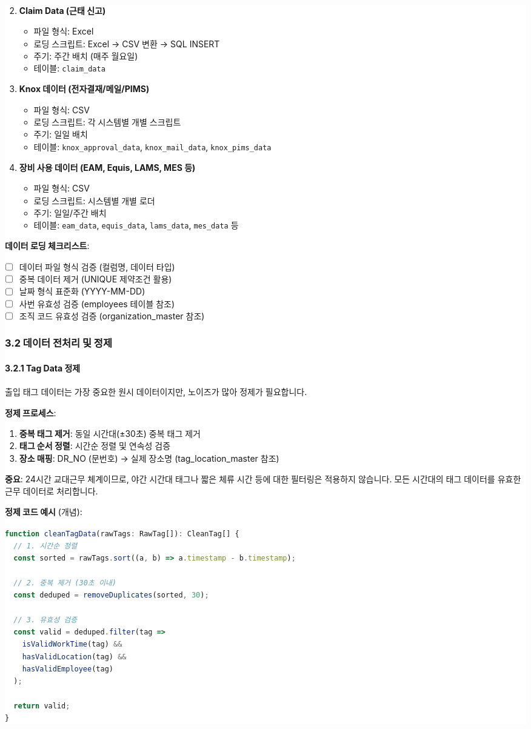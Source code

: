 2. **Claim Data (근태 신고)**
   - 파일 형식: Excel
   - 로딩 스크립트: Excel → CSV 변환 → SQL INSERT
   - 주기: 주간 배치 (매주 월요일)
   - 테이블: `claim_data`

3. **Knox 데이터 (전자결재/메일/PIMS)**
   - 파일 형식: CSV
   - 로딩 스크립트: 각 시스템별 개별 스크립트
   - 주기: 일일 배치
   - 테이블: `knox_approval_data`, `knox_mail_data`, `knox_pims_data`

4. **장비 사용 데이터 (EAM, Equis, LAMS, MES 등)**
   - 파일 형식: CSV
   - 로딩 스크립트: 시스템별 개별 로더
   - 주기: 일일/주간 배치
   - 테이블: `eam_data`, `equis_data`, `lams_data`, `mes_data` 등

**데이터 로딩 체크리스트**:
- [ ] 데이터 파일 형식 검증 (컬럼명, 데이터 타입)
- [ ] 중복 데이터 제거 (UNIQUE 제약조건 활용)
- [ ] 날짜 형식 표준화 (YYYY-MM-DD)
- [ ] 사번 유효성 검증 (employees 테이블 참조)
- [ ] 조직 코드 유효성 검증 (organization_master 참조)

### 3.2 데이터 전처리 및 정제

#### 3.2.1 Tag Data 정제
출입 태그 데이터는 가장 중요한 원시 데이터이지만, 노이즈가 많아 정제가 필요합니다.

**정제 프로세스**:
1. **중복 태그 제거**: 동일 시간대(±30초) 중복 태그 제거
2. **태그 순서 정렬**: 시간순 정렬 및 연속성 검증
3. **장소 매핑**: DR_NO (문번호) → 실제 장소명 (tag_location_master 참조)

**중요**: 24시간 교대근무 체계이므로, 야간 시간대 태그나 짧은 체류 시간 등에 대한 필터링은 적용하지 않습니다. 모든 시간대의 태그 데이터를 유효한 근무 데이터로 처리합니다.

**정제 코드 예시** (개념):
```typescript
function cleanTagData(rawTags: RawTag[]): CleanTag[] {
  // 1. 시간순 정렬
  const sorted = rawTags.sort((a, b) => a.timestamp - b.timestamp);

  // 2. 중복 제거 (30초 이내)
  const deduped = removeDuplicates(sorted, 30);

  // 3. 유효성 검증
  const valid = deduped.filter(tag =>
    isValidWorkTime(tag) &&
    hasValidLocation(tag) &&
    hasValidEmployee(tag)
  );

  return valid;
}
```
